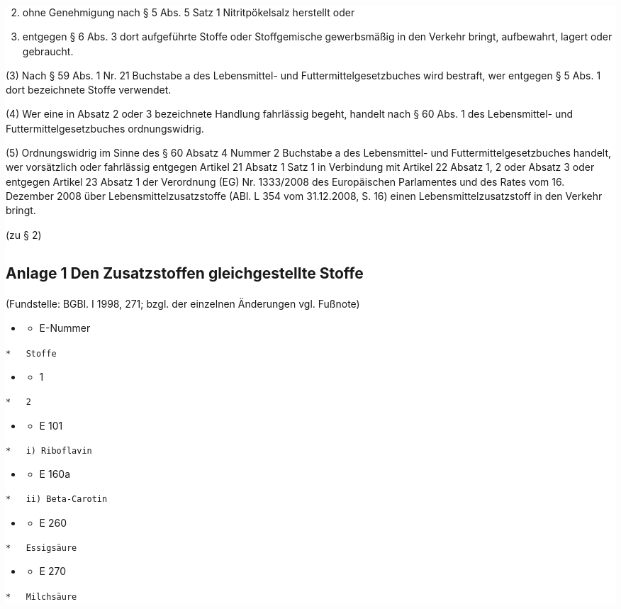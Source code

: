2.  ohne Genehmigung nach § 5 Abs. 5 Satz 1 Nitritpökelsalz herstellt oder


3.  entgegen § 6 Abs. 3 dort aufgeführte Stoffe oder Stoffgemische
    gewerbsmäßig in den Verkehr bringt, aufbewahrt, lagert oder gebraucht.




(3) Nach § 59 Abs. 1 Nr. 21 Buchstabe a des Lebensmittel- und
Futtermittelgesetzbuches wird bestraft, wer entgegen § 5 Abs. 1 dort
bezeichnete Stoffe verwendet.

(4) Wer eine in Absatz 2 oder 3 bezeichnete Handlung fahrlässig
begeht, handelt nach § 60 Abs. 1 des Lebensmittel- und
Futtermittelgesetzbuches ordnungswidrig.

(5) Ordnungswidrig im Sinne des § 60 Absatz 4 Nummer 2 Buchstabe a des
Lebensmittel- und Futtermittelgesetzbuches handelt, wer vorsätzlich
oder fahrlässig entgegen Artikel 21 Absatz 1 Satz 1 in Verbindung mit
Artikel 22 Absatz 1, 2 oder Absatz 3 oder entgegen Artikel 23 Absatz 1
der Verordnung (EG) Nr. 1333/2008 des Europäischen Parlamentes und des
Rates vom 16. Dezember 2008 über Lebensmittelzusatzstoffe (ABl. L 354
vom 31.12.2008, S. 16) einen Lebensmittelzusatzstoff in den Verkehr
bringt.

(zu § 2)

## Anlage 1 Den Zusatzstoffen gleichgestellte Stoffe

(Fundstelle: BGBl. I 1998, 271;
bzgl. der einzelnen Änderungen vgl. Fußnote)

*    *   E-Nummer

    *   Stoffe


*    *   1

    *   2


*    *   E 101

    *   i) Riboflavin


*    *   E 160a

    *   ii) Beta-Carotin


*    *   E 260

    *   Essigsäure


*    *   E 270

    *   Milchsäure

